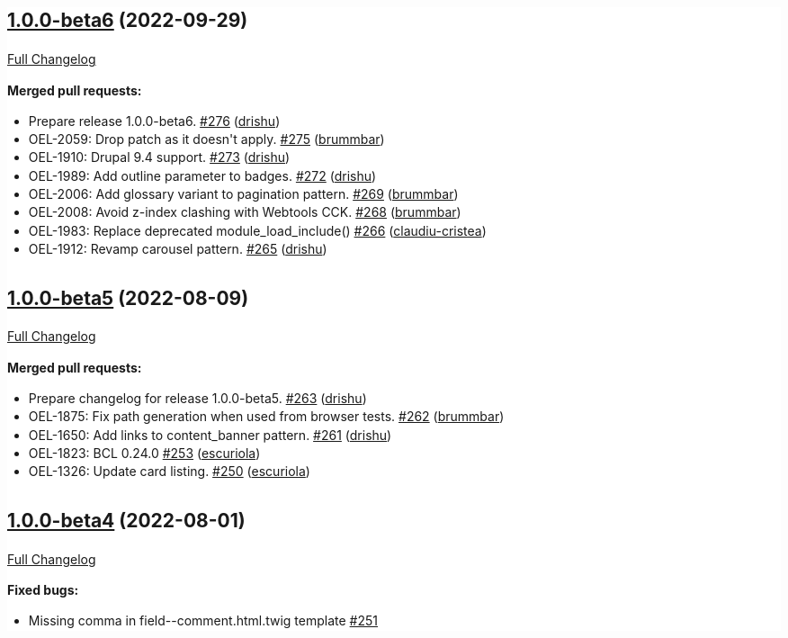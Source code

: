 ## [1.0.0-beta6](https://github.com/openeuropa/oe_bootstrap_theme/tree/1.0.0-beta6) (2022-09-29)
[Full Changelog](https://github.com/openeuropa/oe_bootstrap_theme/compare/1.0.0-beta5...1.0.0-beta6)

**Merged pull requests:**

- Prepare release 1.0.0-beta6. [\#276](https://github.com/openeuropa/oe_bootstrap_theme/pull/276) ([drishu](https://github.com/drishu))
- OEL-2059: Drop patch as it doesn't apply. [\#275](https://github.com/openeuropa/oe_bootstrap_theme/pull/275) ([brummbar](https://github.com/brummbar))
- OEL-1910: Drupal 9.4 support. [\#273](https://github.com/openeuropa/oe_bootstrap_theme/pull/273) ([drishu](https://github.com/drishu))
- OEL-1989: Add outline parameter to badges. [\#272](https://github.com/openeuropa/oe_bootstrap_theme/pull/272) ([drishu](https://github.com/drishu))
- OEL-2006: Add glossary variant to pagination pattern. [\#269](https://github.com/openeuropa/oe_bootstrap_theme/pull/269) ([brummbar](https://github.com/brummbar))
- OEL-2008: Avoid z-index clashing with Webtools CCK. [\#268](https://github.com/openeuropa/oe_bootstrap_theme/pull/268) ([brummbar](https://github.com/brummbar))
- OEL-1983: Replace deprecated module\_load\_include\(\) [\#266](https://github.com/openeuropa/oe_bootstrap_theme/pull/266) ([claudiu-cristea](https://github.com/claudiu-cristea))
- OEL-1912: Revamp carousel pattern. [\#265](https://github.com/openeuropa/oe_bootstrap_theme/pull/265) ([drishu](https://github.com/drishu))

## [1.0.0-beta5](https://github.com/openeuropa/oe_bootstrap_theme/tree/1.0.0-beta5) (2022-08-09)
[Full Changelog](https://github.com/openeuropa/oe_bootstrap_theme/compare/1.0.0-beta4...1.0.0-beta5)

**Merged pull requests:**

- Prepare changelog for release 1.0.0-beta5. [\#263](https://github.com/openeuropa/oe_bootstrap_theme/pull/263) ([drishu](https://github.com/drishu))
- OEL-1875: Fix path generation when used from browser tests. [\#262](https://github.com/openeuropa/oe_bootstrap_theme/pull/262) ([brummbar](https://github.com/brummbar))
- OEL-1650: Add links to content\_banner pattern. [\#261](https://github.com/openeuropa/oe_bootstrap_theme/pull/261) ([drishu](https://github.com/drishu))
- OEL-1823: BCL 0.24.0 [\#253](https://github.com/openeuropa/oe_bootstrap_theme/pull/253) ([escuriola](https://github.com/escuriola))
- OEL-1326: Update card listing. [\#250](https://github.com/openeuropa/oe_bootstrap_theme/pull/250) ([escuriola](https://github.com/escuriola))

## [1.0.0-beta4](https://github.com/openeuropa/oe_bootstrap_theme/tree/1.0.0-beta4) (2022-08-01)
[Full Changelog](https://github.com/openeuropa/oe_bootstrap_theme/compare/1.0.0-beta3...1.0.0-beta4)

**Fixed bugs:**

- Missing comma in field--comment.html.twig template [\#251](https://github.com/openeuropa/oe_bootstrap_theme/issues/251)
